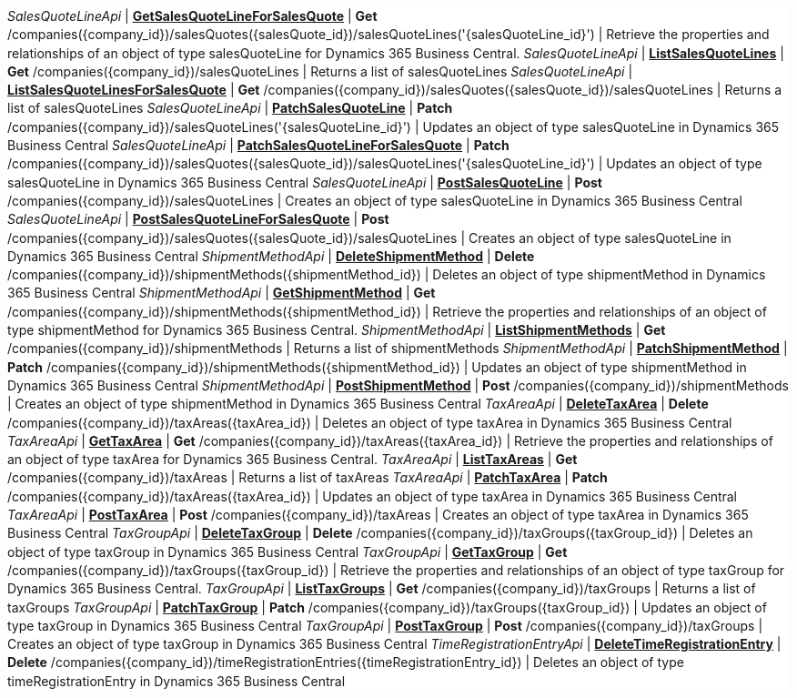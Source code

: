 *SalesQuoteLineApi* | [**GetSalesQuoteLineForSalesQuote**](docs/SalesQuoteLineApi.md#getsalesquotelineforsalesquote) | **Get** /companies({company_id})/salesQuotes({salesQuote_id})/salesQuoteLines(&#x27;{salesQuoteLine_id}&#x27;) | Retrieve the properties and relationships of an object of type salesQuoteLine for Dynamics 365 Business Central.
*SalesQuoteLineApi* | [**ListSalesQuoteLines**](docs/SalesQuoteLineApi.md#listsalesquotelines) | **Get** /companies({company_id})/salesQuoteLines | Returns a list of salesQuoteLines
*SalesQuoteLineApi* | [**ListSalesQuoteLinesForSalesQuote**](docs/SalesQuoteLineApi.md#listsalesquotelinesforsalesquote) | **Get** /companies({company_id})/salesQuotes({salesQuote_id})/salesQuoteLines | Returns a list of salesQuoteLines
*SalesQuoteLineApi* | [**PatchSalesQuoteLine**](docs/SalesQuoteLineApi.md#patchsalesquoteline) | **Patch** /companies({company_id})/salesQuoteLines(&#x27;{salesQuoteLine_id}&#x27;) | Updates an object of type salesQuoteLine in Dynamics 365 Business Central
*SalesQuoteLineApi* | [**PatchSalesQuoteLineForSalesQuote**](docs/SalesQuoteLineApi.md#patchsalesquotelineforsalesquote) | **Patch** /companies({company_id})/salesQuotes({salesQuote_id})/salesQuoteLines(&#x27;{salesQuoteLine_id}&#x27;) | Updates an object of type salesQuoteLine in Dynamics 365 Business Central
*SalesQuoteLineApi* | [**PostSalesQuoteLine**](docs/SalesQuoteLineApi.md#postsalesquoteline) | **Post** /companies({company_id})/salesQuoteLines | Creates an object of type salesQuoteLine in Dynamics 365 Business Central
*SalesQuoteLineApi* | [**PostSalesQuoteLineForSalesQuote**](docs/SalesQuoteLineApi.md#postsalesquotelineforsalesquote) | **Post** /companies({company_id})/salesQuotes({salesQuote_id})/salesQuoteLines | Creates an object of type salesQuoteLine in Dynamics 365 Business Central
*ShipmentMethodApi* | [**DeleteShipmentMethod**](docs/ShipmentMethodApi.md#deleteshipmentmethod) | **Delete** /companies({company_id})/shipmentMethods({shipmentMethod_id}) | Deletes an object of type shipmentMethod in Dynamics 365 Business Central
*ShipmentMethodApi* | [**GetShipmentMethod**](docs/ShipmentMethodApi.md#getshipmentmethod) | **Get** /companies({company_id})/shipmentMethods({shipmentMethod_id}) | Retrieve the properties and relationships of an object of type shipmentMethod for Dynamics 365 Business Central.
*ShipmentMethodApi* | [**ListShipmentMethods**](docs/ShipmentMethodApi.md#listshipmentmethods) | **Get** /companies({company_id})/shipmentMethods | Returns a list of shipmentMethods
*ShipmentMethodApi* | [**PatchShipmentMethod**](docs/ShipmentMethodApi.md#patchshipmentmethod) | **Patch** /companies({company_id})/shipmentMethods({shipmentMethod_id}) | Updates an object of type shipmentMethod in Dynamics 365 Business Central
*ShipmentMethodApi* | [**PostShipmentMethod**](docs/ShipmentMethodApi.md#postshipmentmethod) | **Post** /companies({company_id})/shipmentMethods | Creates an object of type shipmentMethod in Dynamics 365 Business Central
*TaxAreaApi* | [**DeleteTaxArea**](docs/TaxAreaApi.md#deletetaxarea) | **Delete** /companies({company_id})/taxAreas({taxArea_id}) | Deletes an object of type taxArea in Dynamics 365 Business Central
*TaxAreaApi* | [**GetTaxArea**](docs/TaxAreaApi.md#gettaxarea) | **Get** /companies({company_id})/taxAreas({taxArea_id}) | Retrieve the properties and relationships of an object of type taxArea for Dynamics 365 Business Central.
*TaxAreaApi* | [**ListTaxAreas**](docs/TaxAreaApi.md#listtaxareas) | **Get** /companies({company_id})/taxAreas | Returns a list of taxAreas
*TaxAreaApi* | [**PatchTaxArea**](docs/TaxAreaApi.md#patchtaxarea) | **Patch** /companies({company_id})/taxAreas({taxArea_id}) | Updates an object of type taxArea in Dynamics 365 Business Central
*TaxAreaApi* | [**PostTaxArea**](docs/TaxAreaApi.md#posttaxarea) | **Post** /companies({company_id})/taxAreas | Creates an object of type taxArea in Dynamics 365 Business Central
*TaxGroupApi* | [**DeleteTaxGroup**](docs/TaxGroupApi.md#deletetaxgroup) | **Delete** /companies({company_id})/taxGroups({taxGroup_id}) | Deletes an object of type taxGroup in Dynamics 365 Business Central
*TaxGroupApi* | [**GetTaxGroup**](docs/TaxGroupApi.md#gettaxgroup) | **Get** /companies({company_id})/taxGroups({taxGroup_id}) | Retrieve the properties and relationships of an object of type taxGroup for Dynamics 365 Business Central.
*TaxGroupApi* | [**ListTaxGroups**](docs/TaxGroupApi.md#listtaxgroups) | **Get** /companies({company_id})/taxGroups | Returns a list of taxGroups
*TaxGroupApi* | [**PatchTaxGroup**](docs/TaxGroupApi.md#patchtaxgroup) | **Patch** /companies({company_id})/taxGroups({taxGroup_id}) | Updates an object of type taxGroup in Dynamics 365 Business Central
*TaxGroupApi* | [**PostTaxGroup**](docs/TaxGroupApi.md#posttaxgroup) | **Post** /companies({company_id})/taxGroups | Creates an object of type taxGroup in Dynamics 365 Business Central
*TimeRegistrationEntryApi* | [**DeleteTimeRegistrationEntry**](docs/TimeRegistrationEntryApi.md#deletetimeregistrationentry) | **Delete** /companies({company_id})/timeRegistrationEntries({timeRegistrationEntry_id}) | Deletes an object of type timeRegistrationEntry in Dynamics 365 Business Central